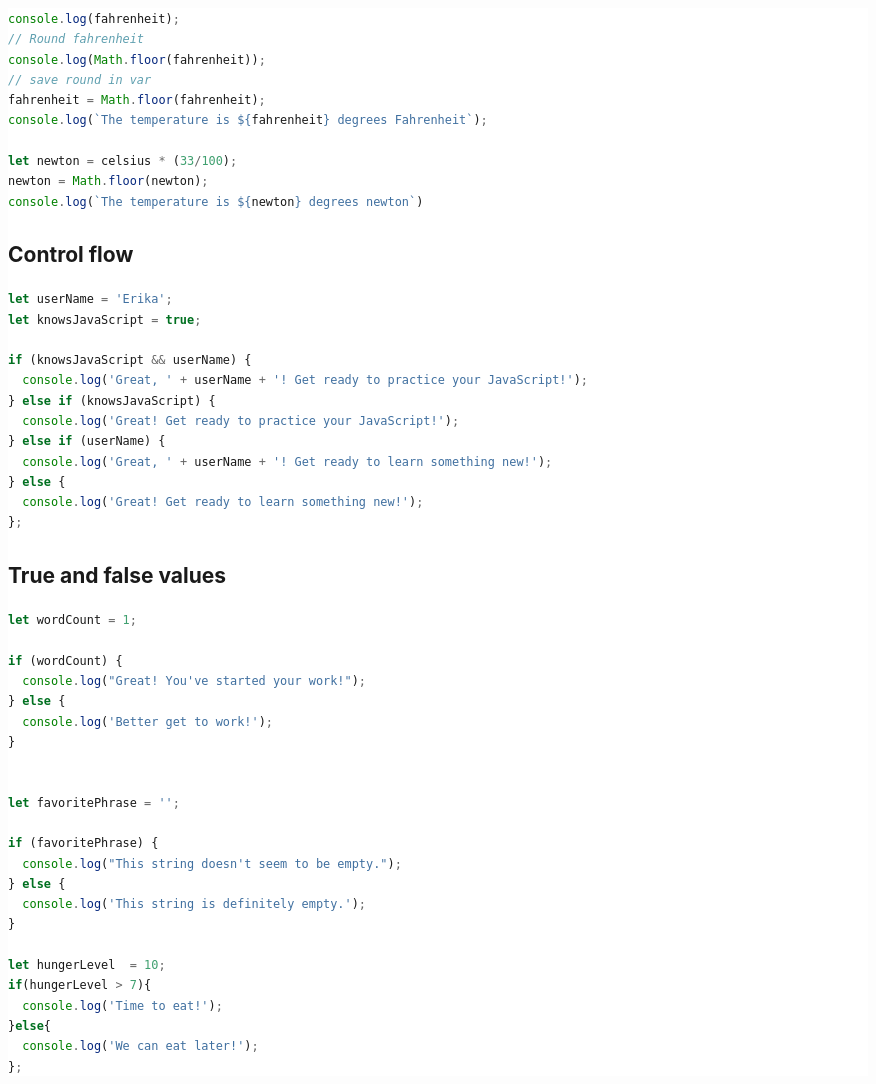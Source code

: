 ```javascript
console.log(fahrenheit);
// Round fahrenheit
console.log(Math.floor(fahrenheit));
// save round in var
fahrenheit = Math.floor(fahrenheit);
console.log(`The temperature is ${fahrenheit} degrees Fahrenheit`);

let newton = celsius * (33/100);
newton = Math.floor(newton);
console.log(`The temperature is ${newton} degrees newton`)
```
## Control flow

```javascript
let userName = 'Erika';
let knowsJavaScript = true;

if (knowsJavaScript && userName) {
  console.log('Great, ' + userName + '! Get ready to practice your JavaScript!');
} else if (knowsJavaScript) {
  console.log('Great! Get ready to practice your JavaScript!');
} else if (userName) {
  console.log('Great, ' + userName + '! Get ready to learn something new!');
} else {
  console.log('Great! Get ready to learn something new!');
};
```

## True and false values

```javascript
let wordCount = 1;

if (wordCount) {
  console.log("Great! You've started your work!");
} else {
  console.log('Better get to work!');
}


let favoritePhrase = '';

if (favoritePhrase) {
  console.log("This string doesn't seem to be empty.");
} else {
  console.log('This string is definitely empty.');
}

let hungerLevel  = 10;
if(hungerLevel > 7){
  console.log('Time to eat!');
}else{
  console.log('We can eat later!');
};
``` 
